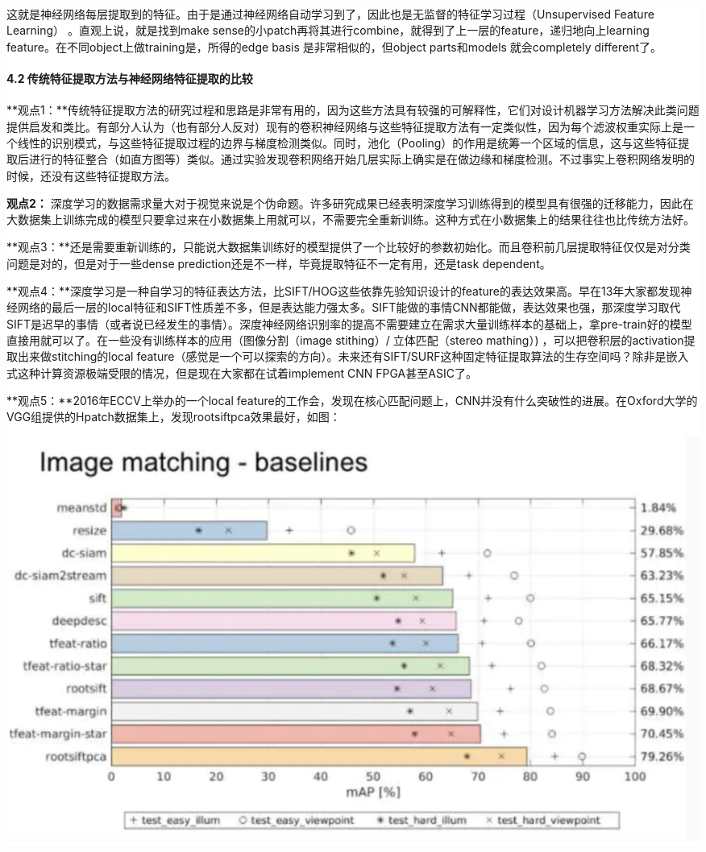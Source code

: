 
这就是神经网络每层提取到的特征。由于是通过神经网络自动学习到了，因此也是无监督的特征学习过程（Unsupervised Feature Learning） 。直观上说，就是找到make sense的小patch再将其进行combine，就得到了上一层的feature，递归地向上learning feature。在不同object上做training是，所得的edge basis 是非常相似的，但object parts和models 就会completely different了。



#### **4.2 传统特征提取方法与神经网络特征提取的比较**

**观点1：**传统特征提取方法的研究过程和思路是非常有用的，因为这些方法具有较强的可解释性，它们对设计机器学习方法解决此类问题提供启发和类比。有部分人认为（也有部分人反对）现有的卷积神经网络与这些特征提取方法有一定类似性，因为每个滤波权重实际上是一个线性的识别模式，与这些特征提取过程的边界与梯度检测类似。同时，池化（Pooling）的作用是统筹一个区域的信息，这与这些特征提取后进行的特征整合（如直方图等）类似。通过实验发现卷积网络开始几层实际上确实是在做边缘和梯度检测。不过事实上卷积网络发明的时候，还没有这些特征提取方法。

**观点2：** 深度学习的数据需求量大对于视觉来说是个伪命题。许多研究成果已经表明深度学习训练得到的模型具有很强的迁移能力，因此在大数据集上训练完成的模型只要拿过来在小数据集上用就可以，不需要完全重新训练。这种方式在小数据集上的结果往往也比传统方法好。

**观点3：**还是需要重新训练的，只能说大数据集训练好的模型提供了一个比较好的参数初始化。而且卷积前几层提取特征仅仅是对分类问题是对的，但是对于一些dense prediction还是不一样，毕竟提取特征不一定有用，还是task dependent。

**观点4：**深度学习是一种自学习的特征表达方法，比SIFT/HOG这些依靠先验知识设计的feature的表达效果高。早在13年大家都发现神经网络的最后一层的local特征和SIFT性质差不多，但是表达能力强太多。SIFT能做的事情CNN都能做，表达效果也强，那深度学习取代SIFT是迟早的事情（或者说已经发生的事情）。深度神经网络识别率的提高不需要建立在需求大量训练样本的基础上，拿pre-train好的模型直接用就可以了。在一些没有训练样本的应用（图像分割（image stithing）/ 立体匹配（stereo mathing）) ，可以把卷积层的activation提取出来做stitching的local feature（感觉是一个可以探索的方向）。未来还有SIFT/SURF这种固定特征提取算法的生存空间吗？除非是嵌入式这种计算资源极端受限的情况，但是现在大家都在试着implement CNN FPGA甚至ASIC了。

**观点5：**2016年ECCV上举办的一个local feature的工作会，发现在核心匹配问题上，CNN并没有什么突破性的进展。在Oxford大学的VGG组提供的Hpatch数据集上，发现rootsiftpca效果最好，如图：



![图片](HOG.assets/640-166619654548383.png)
